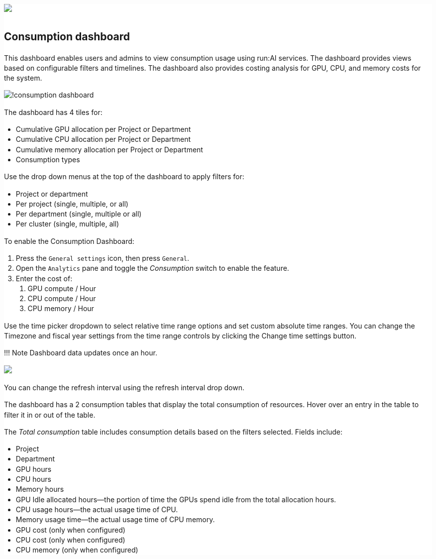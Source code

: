 ![](img/multi-cluster-overview.png)

## Consumption dashboard

This dashboard enables users and admins to view consumption usage using run:AI services. The dashboard provides views based on configurable filters and timelines. The dashboard also provides costing analysis for GPU, CPU, and memory costs for the system.

![!consumption dashboard](img/consumption-dashboard.png)

The dashboard has 4 tiles for:

* Cumulative GPU allocation per Project or Department
* Cumulative CPU allocation per Project or Department
* Cumulative memory allocation per Project or Department
* Consumption types

Use the drop down menus at the top of the dashboard to apply filters for:

* Project or department
* Per project (single, multiple, or all)
* Per department (single, multiple or all)
* Per cluster (single, multiple, all)

To enable the Consumption Dashboard:

1. Press the `General settings` icon, then press `General`.
2. Open the `Analytics` pane and toggle the *Consumption* switch to enable the feature.
3. Enter the cost of:
   1. GPU compute / Hour
   2. CPU compute / Hour
   3. CPU memory / Hour

Use the time picker dropdown to select relative time range options and set custom absolute time ranges.
You can change the Timezone and fiscal year settings from the time range controls by clicking the Change time settings button.

!!! Note
     Dashboard data updates once an hour.

![](img/consumption-dashboard-time-picker.png)

You can change the refresh interval using the refresh interval drop down.

The dashboard has a 2 consumption tables that display the total consumption of resources.
Hover over an entry in the table to filter it in or out of the table.

The *Total consumption* table includes consumption details based on the filters selected. Fields include:

* Project
* Department
* GPU hours
* CPU hours
* Memory hours
* GPU Idle allocated hours&mdash;the portion of time the GPUs spend idle from the total allocation hours.
* CPU usage hours&mdash;the actual usage time of CPU.
* Memory usage time&mdash;the actual usage time of CPU memory.
* GPU cost (only when configured)
* CPU cost (only when configured)
* CPU memory (only when configured)
